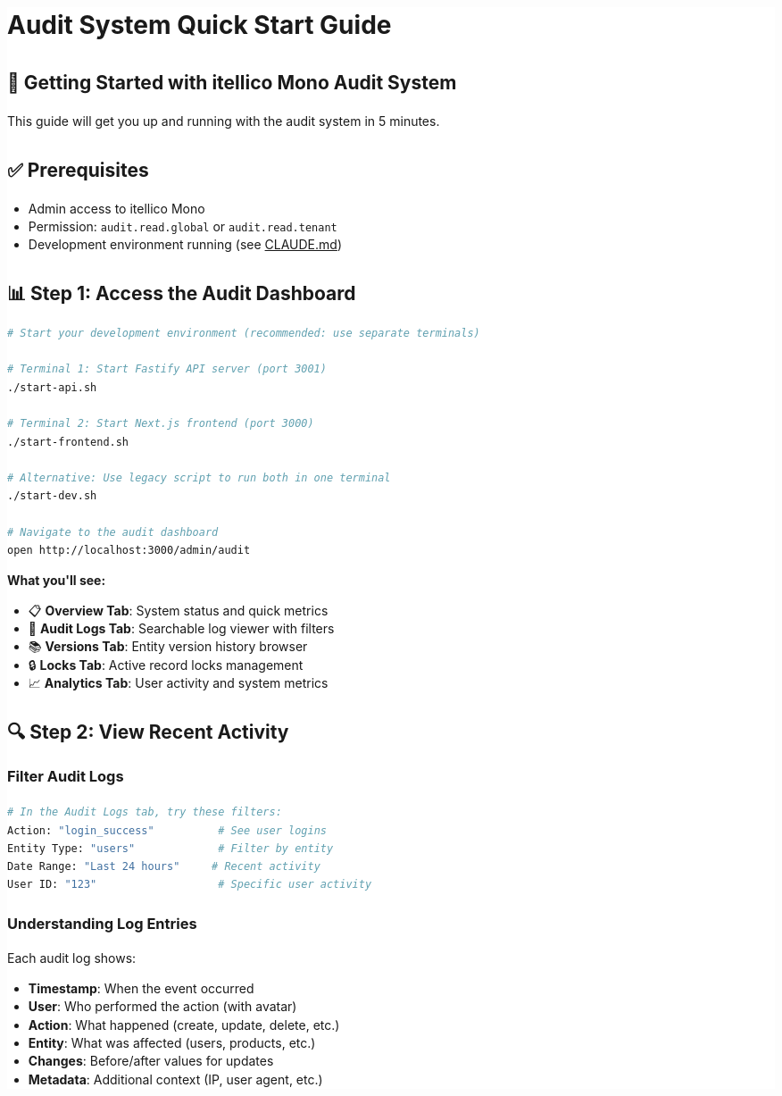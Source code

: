 # Audit System Quick Start Guide

## 🚀 Getting Started with itellico Mono Audit System

This guide will get you up and running with the audit system in 5 minutes.

## ✅ Prerequisites

- Admin access to itellico Mono
- Permission: `audit.read.global` or `audit.read.tenant`
- Development environment running (see [CLAUDE.md](../../CLAUDE.md))

## 📊 Step 1: Access the Audit Dashboard

```bash
# Start your development environment (recommended: use separate terminals)

# Terminal 1: Start Fastify API server (port 3001)
./start-api.sh

# Terminal 2: Start Next.js frontend (port 3000)
./start-frontend.sh

# Alternative: Use legacy script to run both in one terminal
./start-dev.sh

# Navigate to the audit dashboard
open http://localhost:3000/admin/audit
```

**What you'll see:**
- 📋 **Overview Tab**: System status and quick metrics
- 📜 **Audit Logs Tab**: Searchable log viewer with filters
- 📚 **Versions Tab**: Entity version history browser
- 🔒 **Locks Tab**: Active record locks management
- 📈 **Analytics Tab**: User activity and system metrics

## 🔍 Step 2: View Recent Activity

### Filter Audit Logs
```bash
# In the Audit Logs tab, try these filters:
Action: "login_success"          # See user logins
Entity Type: "users"             # Filter by entity
Date Range: "Last 24 hours"     # Recent activity
User ID: "123"                   # Specific user activity
```

### Understanding Log Entries
Each audit log shows:
- **Timestamp**: When the event occurred
- **User**: Who performed the action (with avatar)
- **Action**: What happened (create, update, delete, etc.)
- **Entity**: What was affected (users, products, etc.)
- **Changes**: Before/after values for updates
- **Metadata**: Additional context (IP, user agent, etc.)
